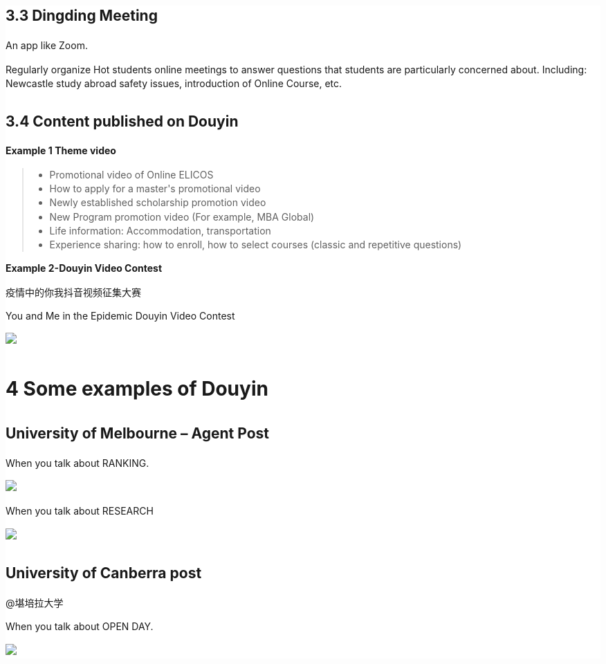  

## 3.3 Dingding Meeting 

An app like Zoom.

Regularly organize Hot students online meetings to answer questions that students are particularly concerned about. Including: Newcastle study abroad safety issues, introduction of Online Course, etc.

## 3.4 Content published on Douyin

**Example 1 Theme video**

> - Promotional video of Online ELICOS
> - How to apply for a master's promotional video
> - Newly established scholarship promotion video
> - New Program promotion video (For example, MBA Global)
> - Life information: Accommodation, transportation
> - Experience sharing: how to enroll, how to select courses (classic and repetitive questions)



**Example 2-Douyin Video Contest**

疫情中的你我抖音视频征集大赛

You and Me in the Epidemic Douyin Video Contest

 ![](https://i.imgur.com/Flih8Qg.png)

 

 

# 4 Some examples of Douyin

## University of Melbourne – Agent Post

When you talk about RANKING.

 ![](https://i.imgur.com/rrUFr8Y.png)



When you talk about RESEARCH

<div align="left"> <img src="https://i.imgur.com/SqomsZC.png"  > </div>

## University of Canberra post

@堪培拉大学 

When you talk about OPEN DAY.

 ![](https://i.imgur.com/Y0XNa3v.png)
